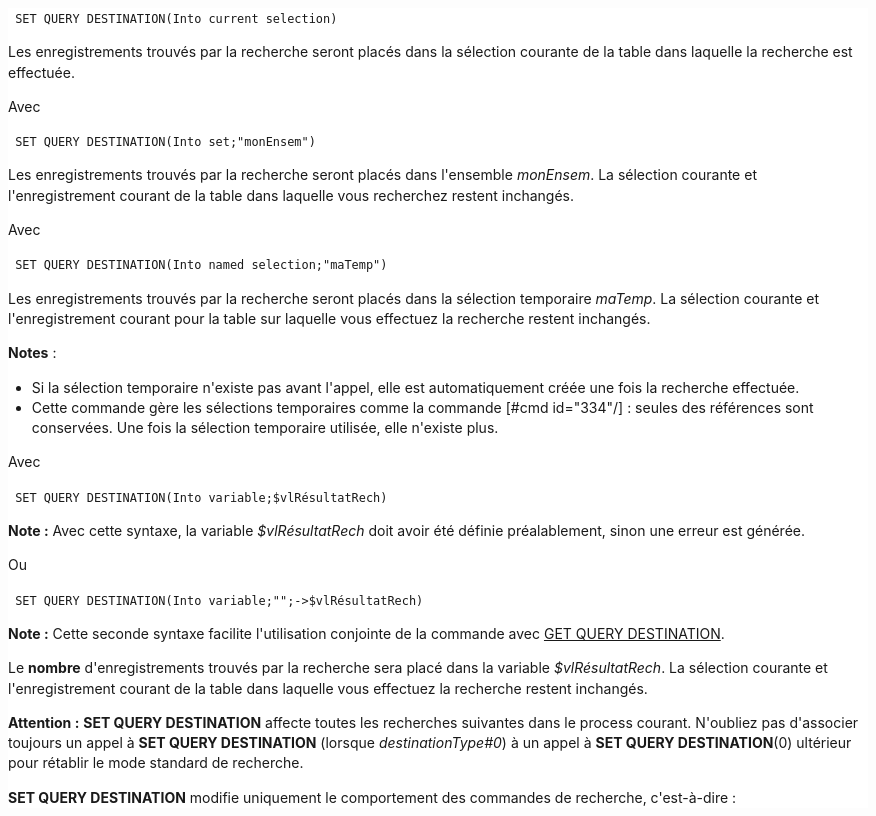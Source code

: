 ```4d
 SET QUERY DESTINATION(Into current selection)
```

Les enregistrements trouvés par la recherche seront placés dans la sélection courante de la table dans laquelle la recherche est effectuée.

Avec

```4d
 SET QUERY DESTINATION(Into set;"monEnsem")
```

Les enregistrements trouvés par la recherche seront placés dans l'ensemble *monEnsem*. La sélection courante et l'enregistrement courant de la table dans laquelle vous recherchez restent inchangés.

Avec

```4d
 SET QUERY DESTINATION(Into named selection;"maTemp")
```

Les enregistrements trouvés par la recherche seront placés dans la sélection temporaire *maTemp*. La sélection courante et l'enregistrement courant pour la table sur laquelle vous effectuez la recherche restent inchangés.

**Notes** : 

* Si la sélection temporaire n'existe pas avant l'appel, elle est automatiquement créée une fois la recherche effectuée.
* Cette commande gère les sélections temporaires comme la commande \[#cmd id="334"/\] : seules des références sont conservées. Une fois la sélection temporaire utilisée, elle n'existe plus.

Avec

```4d
 SET QUERY DESTINATION(Into variable;$vlRésultatRech)
```

**Note :** Avec cette syntaxe, la variable *$vlRésultatRech* doit avoir été définie préalablement, sinon une erreur est générée. 

Ou

```4d
 SET QUERY DESTINATION(Into variable;"";->$vlRésultatRech)
```

**Note :** Cette seconde syntaxe facilite l'utilisation conjointe de la commande avec [GET QUERY DESTINATION](get-query-destination.md). 

Le **nombre** d'enregistrements trouvés par la recherche sera placé dans la variable *$vlRésultatRech*. La sélection courante et l'enregistrement courant de la table dans laquelle vous effectuez la recherche restent inchangés.

**Attention :** **SET QUERY DESTINATION** affecte toutes les recherches suivantes dans le process courant. N'oubliez pas d'associer toujours un appel à **SET QUERY DESTINATION** (lorsque *destinationType#0*) à un appel à **SET QUERY DESTINATION**(0) ultérieur pour rétablir le mode standard de recherche.

**SET QUERY DESTINATION** modifie uniquement le comportement des commandes de recherche, c'est-à-dire :
